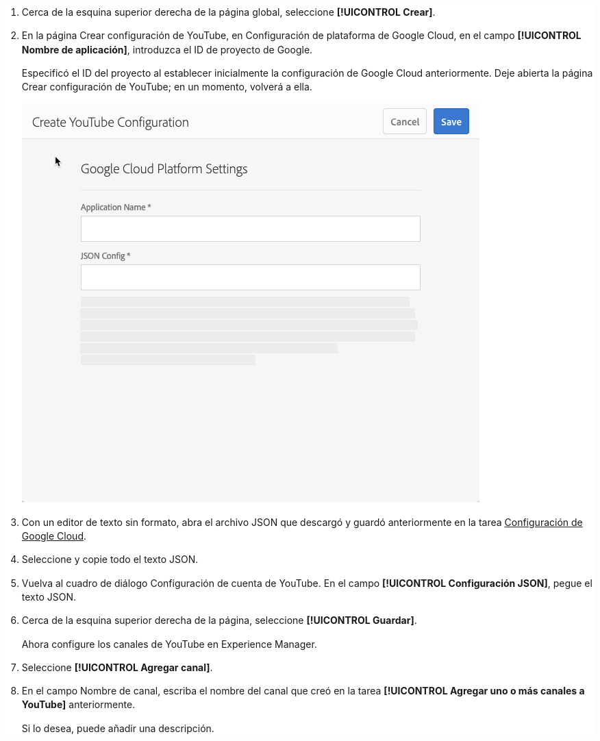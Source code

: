 1. Cerca de la esquina superior derecha de la página global, seleccione **[!UICONTROL Crear]**.
1. En la página Crear configuración de YouTube, en Configuración de plataforma de Google Cloud, en el campo **[!UICONTROL Nombre de aplicación]**, introduzca el ID de proyecto de Google.

   Especificó el ID del proyecto al establecer inicialmente la configuración de Google Cloud anteriormente.
Deje abierta la página Crear configuración de YouTube; en un momento, volverá a ella.

   ![6_5_youtubepublish-createyoutubeconfiguration](assets/6_5_youtubepublish-createyoutubeconfiguration.png)

1. Con un editor de texto sin formato, abra el archivo JSON que descargó y guardó anteriormente en la tarea [Configuración de Google Cloud](/help/assets/video.md#configuring-google-cloud-settings).
1. Seleccione y copie todo el texto JSON.
1. Vuelva al cuadro de diálogo Configuración de cuenta de YouTube. En el campo **[!UICONTROL Configuración JSON]**, pegue el texto JSON.
1. Cerca de la esquina superior derecha de la página, seleccione **[!UICONTROL Guardar]**.

   Ahora configure los canales de YouTube en Experience Manager.

1. Seleccione **[!UICONTROL Agregar canal]**.
1. En el campo Nombre de canal, escriba el nombre del canal que creó en la tarea **[!UICONTROL Agregar uno o más canales a YouTube]** anteriormente.

   Si lo desea, puede añadir una descripción.
